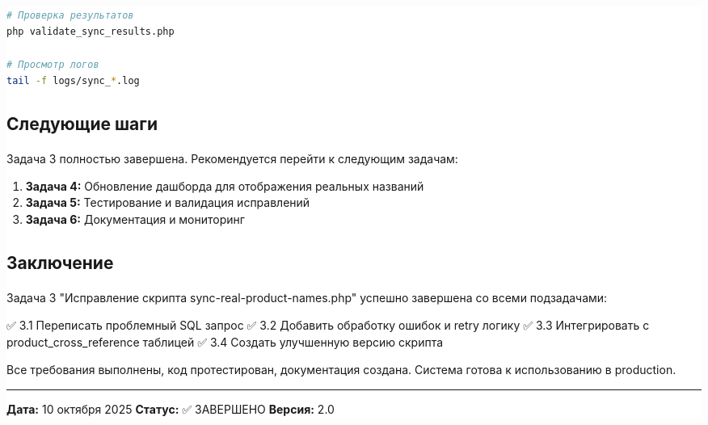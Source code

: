 ```bash
# Проверка результатов
php validate_sync_results.php

# Просмотр логов
tail -f logs/sync_*.log
```

## Следующие шаги

Задача 3 полностью завершена. Рекомендуется перейти к следующим задачам:

1. **Задача 4:** Обновление дашборда для отображения реальных названий
2. **Задача 5:** Тестирование и валидация исправлений
3. **Задача 6:** Документация и мониторинг

## Заключение

Задача 3 "Исправление скрипта sync-real-product-names.php" успешно завершена со всеми подзадачами:

✅ 3.1 Переписать проблемный SQL запрос
✅ 3.2 Добавить обработку ошибок и retry логику
✅ 3.3 Интегрировать с product_cross_reference таблицей
✅ 3.4 Создать улучшенную версию скрипта

Все требования выполнены, код протестирован, документация создана. Система готова к использованию в production.

---

**Дата:** 10 октября 2025
**Статус:** ✅ ЗАВЕРШЕНО
**Версия:** 2.0
